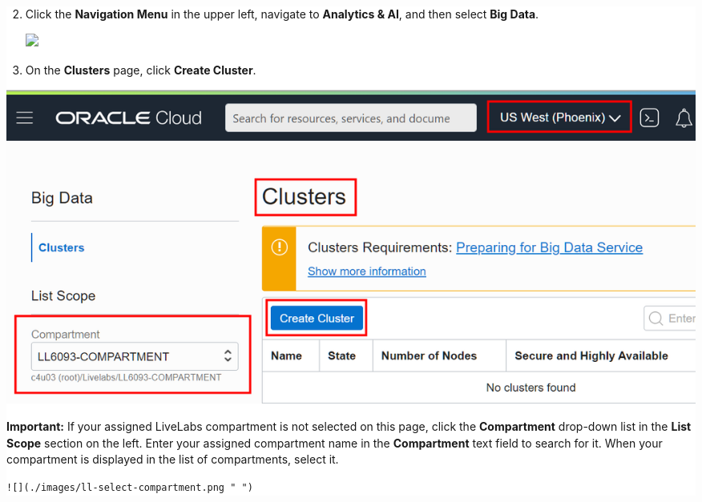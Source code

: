 2. Click the **Navigation Menu** in the upper left, navigate to **Analytics & AI**, and then select **Big Data**.

	![](https://raw.githubusercontent.com/oracle/learning-library/master/common/images/console/big-data.png " ")

    <if type="livelabs">
5. On the **Clusters** page, click **Create Cluster**.

  ![](./images/ll-clusters-page.png " ")

  **Important:** If your assigned LiveLabs compartment is not selected on this page, click the **Compartment** drop-down list in the **List Scope** section on the left. Enter your assigned compartment name in the **Compartment** text field to search for it. When your compartment is displayed in the list of compartments, select it.

    ![](./images/ll-select-compartment.png " ")
